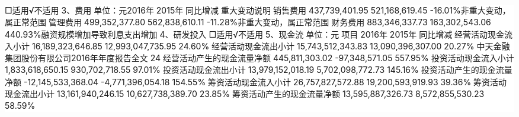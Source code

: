 □适用√不适用
3、费用
单位：元2016年
2015年
同比增减
重大变动说明
销售费用
437,739,401.95
521,168,619.45
-16.01%非重大变动，属正常范围
管理费用
499,352,377.80
562,838,610.11
-11.28%非重大变动，属正常范围
财务费用
883,346,337.73
163,302,543.06
440.93%融资规模增加导致利息支出增加
4、研发投入
□适用√不适用
5、现金流
单位：元
项目
2016年
2015年
同比增减
经营活动现金流入小计
16,189,323,646.85
12,993,047,735.95
24.60%
经营活动现金流出小计
15,743,512,343.83
13,090,396,307.00
20.27%
中天金融集团股份有限公司2016年年度报告全文
24
经营活动产生的现金流量净额
445,811,303.02
-97,348,571.05
557.95%
投资活动现金流入小计
1,833,618,650.15
930,702,718.55
97.01%
投资活动现金流出小计
13,979,152,018.19
5,702,098,772.73
145.16%
投资活动产生的现金流量净额
-12,145,533,368.04
-4,771,396,054.18
154.55%
筹资活动现金流入小计
26,757,827,572.88
19,200,593,919.93
39.36%
筹资活动现金流出小计
13,161,940,246.15
10,627,738,389.70
23.85%
筹资活动产生的现金流量净额
13,595,887,326.73
8,572,855,530.23
58.59%